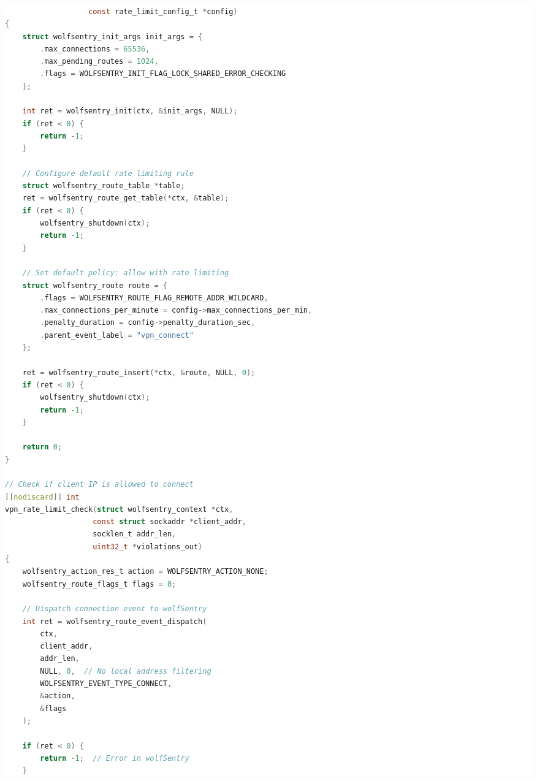 ```c
                   const rate_limit_config_t *config)
{
    struct wolfsentry_init_args init_args = {
        .max_connections = 65536,
        .max_pending_routes = 1024,
        .flags = WOLFSENTRY_INIT_FLAG_LOCK_SHARED_ERROR_CHECKING
    };

    int ret = wolfsentry_init(ctx, &init_args, NULL);
    if (ret < 0) {
        return -1;
    }

    // Configure default rate limiting rule
    struct wolfsentry_route_table *table;
    ret = wolfsentry_route_get_table(*ctx, &table);
    if (ret < 0) {
        wolfsentry_shutdown(ctx);
        return -1;
    }

    // Set default policy: allow with rate limiting
    struct wolfsentry_route route = {
        .flags = WOLFSENTRY_ROUTE_FLAG_REMOTE_ADDR_WILDCARD,
        .max_connections_per_minute = config->max_connections_per_min,
        .penalty_duration = config->penalty_duration_sec,
        .parent_event_label = "vpn_connect"
    };

    ret = wolfsentry_route_insert(*ctx, &route, NULL, 0);
    if (ret < 0) {
        wolfsentry_shutdown(ctx);
        return -1;
    }

    return 0;
}

// Check if client IP is allowed to connect
[[nodiscard]] int
vpn_rate_limit_check(struct wolfsentry_context *ctx,
                    const struct sockaddr *client_addr,
                    socklen_t addr_len,
                    uint32_t *violations_out)
{
    wolfsentry_action_res_t action = WOLFSENTRY_ACTION_NONE;
    wolfsentry_route_flags_t flags = 0;

    // Dispatch connection event to wolfSentry
    int ret = wolfsentry_route_event_dispatch(
        ctx,
        client_addr,
        addr_len,
        NULL, 0,  // No local address filtering
        WOLFSENTRY_EVENT_TYPE_CONNECT,
        &action,
        &flags
    );

    if (ret < 0) {
        return -1;  // Error in wolfSentry
    }

```